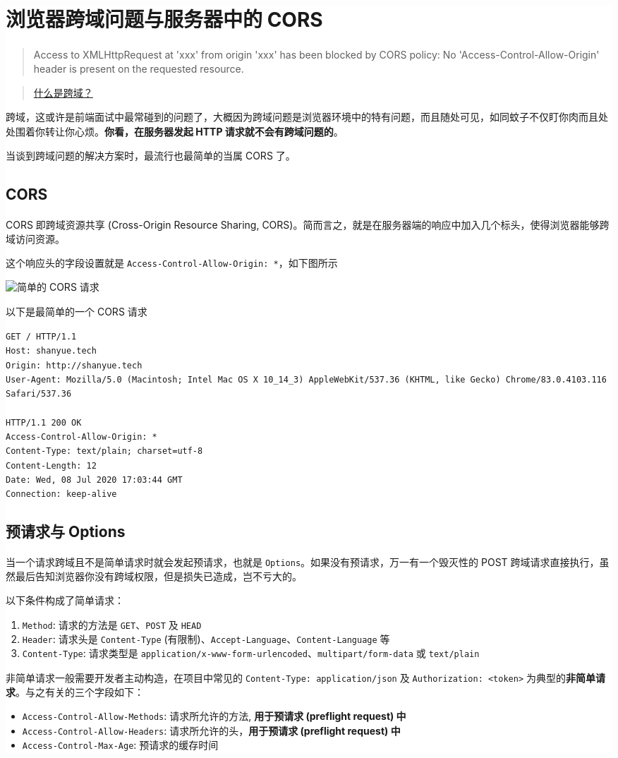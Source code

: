 # 浏览器跨域问题与服务器中的 CORS

> Access to XMLHttpRequest at 'xxx' from origin 'xxx' has been blocked by CORS policy: No 'Access-Control-Allow-Origin' header is present on the requested resource.

> [什么是跨域？](https://q.shanyue.tech/fe/js/216.html)

跨域，这或许是前端面试中最常碰到的问题了，大概因为跨域问题是浏览器环境中的特有问题，而且随处可见，如同蚊子不仅盯你肉而且处处围着你转让你心烦。**你看，在服务器发起 HTTP 请求就不会有跨域问题的**。

当谈到跨域问题的解决方案时，最流行也最简单的当属 CORS 了。

## CORS

CORS 即跨域资源共享 (Cross-Origin Resource Sharing, CORS)。简而言之，就是在服务器端的响应中加入几个标头，使得浏览器能够跨域访问资源。

这个响应头的字段设置就是 `Access-Control-Allow-Origin: *`，如下图所示

![简单的 CORS 请求](https://mdn.mozillademos.org/files/17214/simple-req-updated.png)

以下是最简单的一个 CORS 请求

``` txt
GET / HTTP/1.1
Host: shanyue.tech
Origin: http://shanyue.tech
User-Agent: Mozilla/5.0 (Macintosh; Intel Mac OS X 10_14_3) AppleWebKit/537.36 (KHTML, like Gecko) Chrome/83.0.4103.116 Safari/537.36

HTTP/1.1 200 OK
Access-Control-Allow-Origin: *
Content-Type: text/plain; charset=utf-8
Content-Length: 12
Date: Wed, 08 Jul 2020 17:03:44 GMT
Connection: keep-alive
```

## 预请求与 Options

当一个请求跨域且不是简单请求时就会发起预请求，也就是 `Options`。如果没有预请求，万一有一个毁灭性的 POST 跨域请求直接执行，虽然最后告知浏览器你没有跨域权限，但是损失已造成，岂不亏大的。

以下条件构成了简单请求：

1. `Method`: 请求的方法是 `GET`、`POST` 及 `HEAD`
1. `Header`: 请求头是 `Content-Type` (有限制)、`Accept-Language`、`Content-Language` 等
1. `Content-Type`: 请求类型是 `application/x-www-form-urlencoded`、`multipart/form-data` 或 `text/plain`

非简单请求一般需要开发者主动构造，在项目中常见的 `Content-Type: application/json` 及 `Authorization: <token>` 为典型的**非简单请求**。与之有关的三个字段如下：

- `Access-Control-Allow-Methods`: 请求所允许的方法, **用于预请求 (preflight request) 中**
- `Access-Control-Allow-Headers`: 请求所允许的头，**用于预请求 (preflight request) 中**
- `Access-Control-Max-Age`: 预请求的缓存时间
